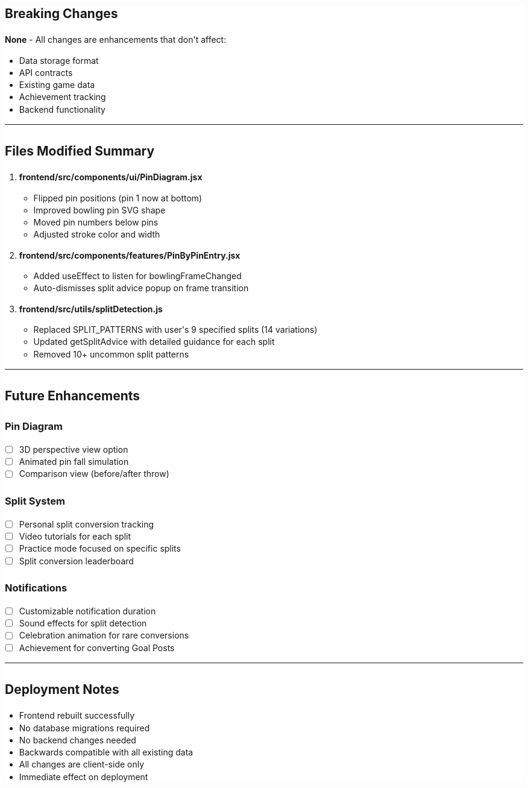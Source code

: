 
## Breaking Changes

**None** - All changes are enhancements that don't affect:
- Data storage format
- API contracts
- Existing game data
- Achievement tracking
- Backend functionality

---

## Files Modified Summary

1. **frontend/src/components/ui/PinDiagram.jsx**
   - Flipped pin positions (pin 1 now at bottom)
   - Improved bowling pin SVG shape
   - Moved pin numbers below pins
   - Adjusted stroke color and width

2. **frontend/src/components/features/PinByPinEntry.jsx**
   - Added useEffect to listen for bowlingFrameChanged
   - Auto-dismisses split advice popup on frame transition

3. **frontend/src/utils/splitDetection.js**
   - Replaced SPLIT_PATTERNS with user's 9 specified splits (14 variations)
   - Updated getSplitAdvice with detailed guidance for each split
   - Removed 10+ uncommon split patterns

---

## Future Enhancements

### Pin Diagram
- [ ] 3D perspective view option
- [ ] Animated pin fall simulation
- [ ] Comparison view (before/after throw)

### Split System
- [ ] Personal split conversion tracking
- [ ] Video tutorials for each split
- [ ] Practice mode focused on specific splits
- [ ] Split conversion leaderboard

### Notifications
- [ ] Customizable notification duration
- [ ] Sound effects for split detection
- [ ] Celebration animation for rare conversions
- [ ] Achievement for converting Goal Posts

---

## Deployment Notes

- Frontend rebuilt successfully
- No database migrations required
- No backend changes needed
- Backwards compatible with all existing data
- All changes are client-side only
- Immediate effect on deployment
